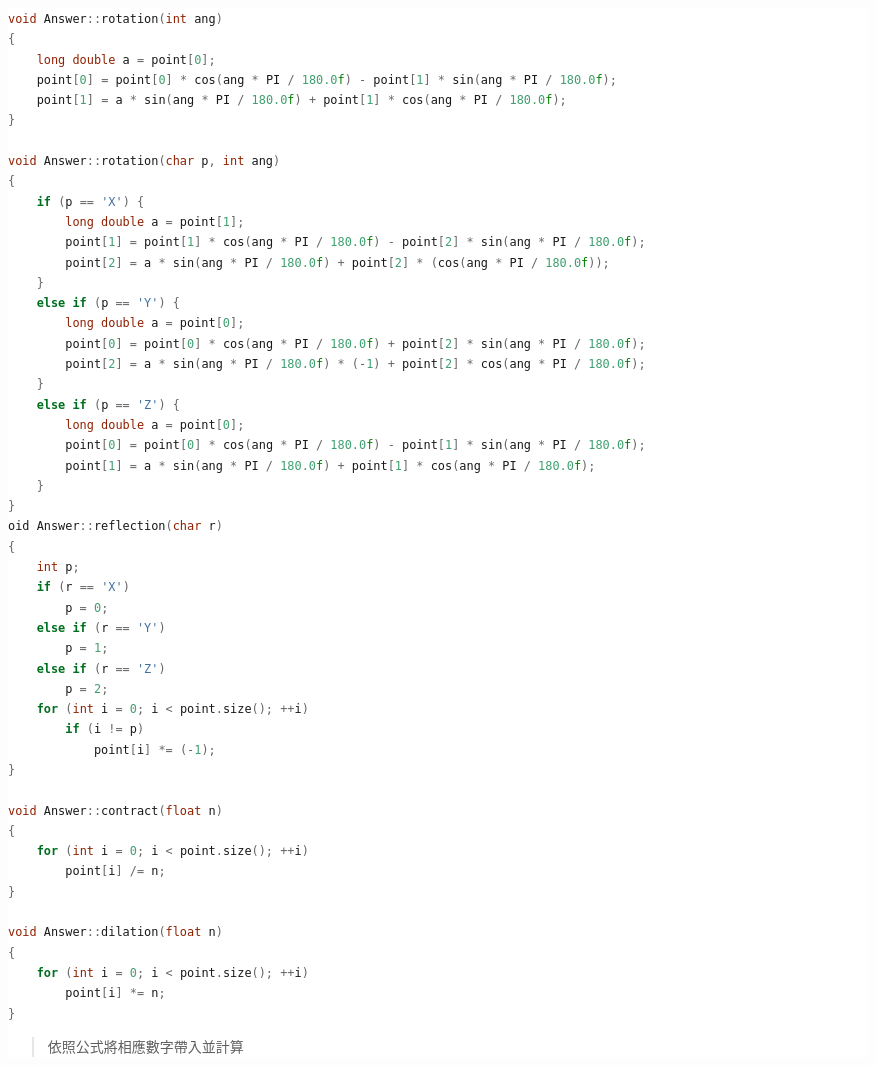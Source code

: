 ```cpp
void Answer::rotation(int ang)
{
	long double a = point[0];
	point[0] = point[0] * cos(ang * PI / 180.0f) - point[1] * sin(ang * PI / 180.0f);
	point[1] = a * sin(ang * PI / 180.0f) + point[1] * cos(ang * PI / 180.0f);
}

void Answer::rotation(char p, int ang)
{
	if (p == 'X') {
		long double a = point[1];
		point[1] = point[1] * cos(ang * PI / 180.0f) - point[2] * sin(ang * PI / 180.0f);
		point[2] = a * sin(ang * PI / 180.0f) + point[2] * (cos(ang * PI / 180.0f));
	}
	else if (p == 'Y') {
		long double a = point[0];
		point[0] = point[0] * cos(ang * PI / 180.0f) + point[2] * sin(ang * PI / 180.0f);
		point[2] = a * sin(ang * PI / 180.0f) * (-1) + point[2] * cos(ang * PI / 180.0f);
	}
	else if (p == 'Z') {
		long double a = point[0];
		point[0] = point[0] * cos(ang * PI / 180.0f) - point[1] * sin(ang * PI / 180.0f);
		point[1] = a * sin(ang * PI / 180.0f) + point[1] * cos(ang * PI / 180.0f);
	}
}
oid Answer::reflection(char r)
{
	int p;
	if (r == 'X')
		p = 0;
	else if (r == 'Y')
		p = 1;
	else if (r == 'Z')
		p = 2;
	for (int i = 0; i < point.size(); ++i)
		if (i != p)
			point[i] *= (-1);
}

void Answer::contract(float n)
{
	for (int i = 0; i < point.size(); ++i)
		point[i] /= n;
}

void Answer::dilation(float n)
{
	for (int i = 0; i < point.size(); ++i)
		point[i] *= n;
}
```
> 依照公式將相應數字帶入並計算  
